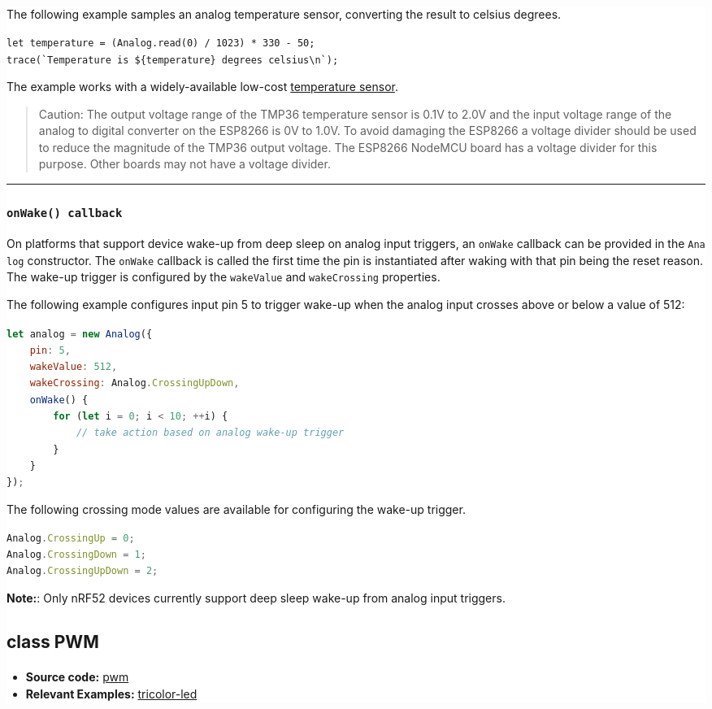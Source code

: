 The following example samples an analog temperature sensor, converting the result to celsius degrees.

	let temperature = (Analog.read(0) / 1023) * 330 - 50;
	trace(`Temperature is ${temperature} degrees celsius\n`);

The example works with a widely-available low-cost [temperature sensor](https://learn.adafruit.com/tmp36-temperature-sensor/overview).

> Caution: The output voltage range of the TMP36 temperature sensor is 0.1V to 2.0V and the input voltage range of the analog to digital converter on the ESP8266 is 0V to 1.0V. To avoid damaging the ESP8266 a voltage divider should be used to reduce the magnitude of the TMP36 output voltage. The ESP8266 NodeMCU board has a voltage divider for this purpose. Other boards may not have a voltage divider.

***

### `onWake() callback`

On platforms that support device wake-up from deep sleep on analog input triggers, an `onWake` callback can be provided in the `Analog` constructor. The `onWake` callback is called the first time the pin is instantiated after waking with that pin being the reset reason. The wake-up trigger is configured by the `wakeValue` and `wakeCrossing` properties.

The following example configures input pin 5 to trigger wake-up when the analog input crosses above or below a value of 512:

```js
let analog = new Analog({
	pin: 5,
	wakeValue: 512,
	wakeCrossing: Analog.CrossingUpDown,
	onWake() {
		for (let i = 0; i < 10; ++i) {
			// take action based on analog wake-up trigger
		}
	}
});
```

The following crossing mode values are available for configuring the wake-up trigger.

```js
Analog.CrossingUp = 0;
Analog.CrossingDown = 1;
Analog.CrossingUpDown = 2;
```

**Note:**: Only nRF52 devices currently support deep sleep wake-up from analog input triggers.

<a id="pwm"></a>
## class PWM

- **Source code:** [pwm](../../modules/pins/pwm)
- **Relevant Examples:** [tricolor-led](../../examples/pins/tricolor-led/)
